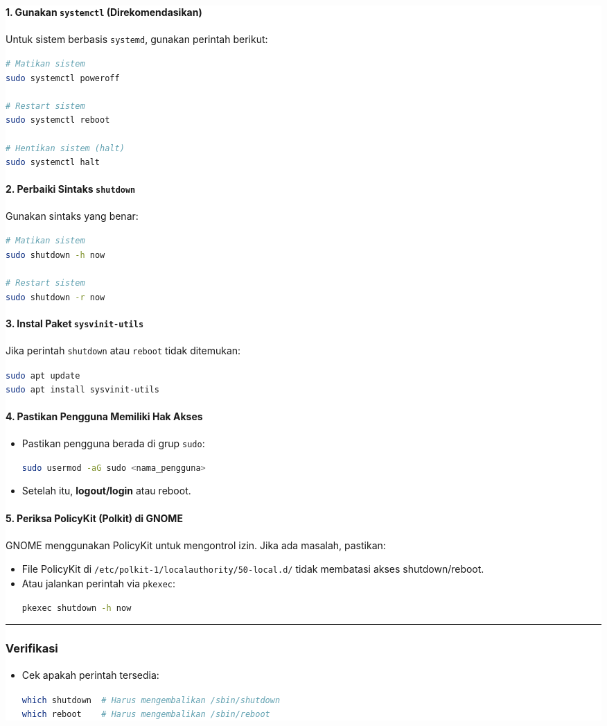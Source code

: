 #### 1. **Gunakan `systemctl` (Direkomendasikan)**  
   Untuk sistem berbasis `systemd`, gunakan perintah berikut:  
   ```bash
   # Matikan sistem
   sudo systemctl poweroff

   # Restart sistem
   sudo systemctl reboot

   # Hentikan sistem (halt)
   sudo systemctl halt
   ```

#### 2. **Perbaiki Sintaks `shutdown`**  
   Gunakan sintaks yang benar:  
   ```bash
   # Matikan sistem
   sudo shutdown -h now

   # Restart sistem
   sudo shutdown -r now
   ```

#### 3. **Instal Paket `sysvinit-utils`**  
   Jika perintah `shutdown` atau `reboot` tidak ditemukan:  
   ```bash
   sudo apt update
   sudo apt install sysvinit-utils
   ```

#### 4. **Pastikan Pengguna Memiliki Hak Akses**  
   - Pastikan pengguna berada di grup `sudo`:  
     ```bash
     sudo usermod -aG sudo <nama_pengguna>
     ```
   - Setelah itu, **logout/login** atau reboot.

#### 5. **Periksa PolicyKit (Polkit) di GNOME**  
   GNOME menggunakan PolicyKit untuk mengontrol izin. Jika ada masalah, pastikan:  
   - File PolicyKit di `/etc/polkit-1/localauthority/50-local.d/` tidak membatasi akses shutdown/reboot.  
   - Atau jalankan perintah via `pkexec`:  
     ```bash
     pkexec shutdown -h now
     ```

---

### **Verifikasi**
- Cek apakah perintah tersedia:  
  ```bash
  which shutdown  # Harus mengembalikan /sbin/shutdown
  which reboot    # Harus mengembalikan /sbin/reboot
  ```
